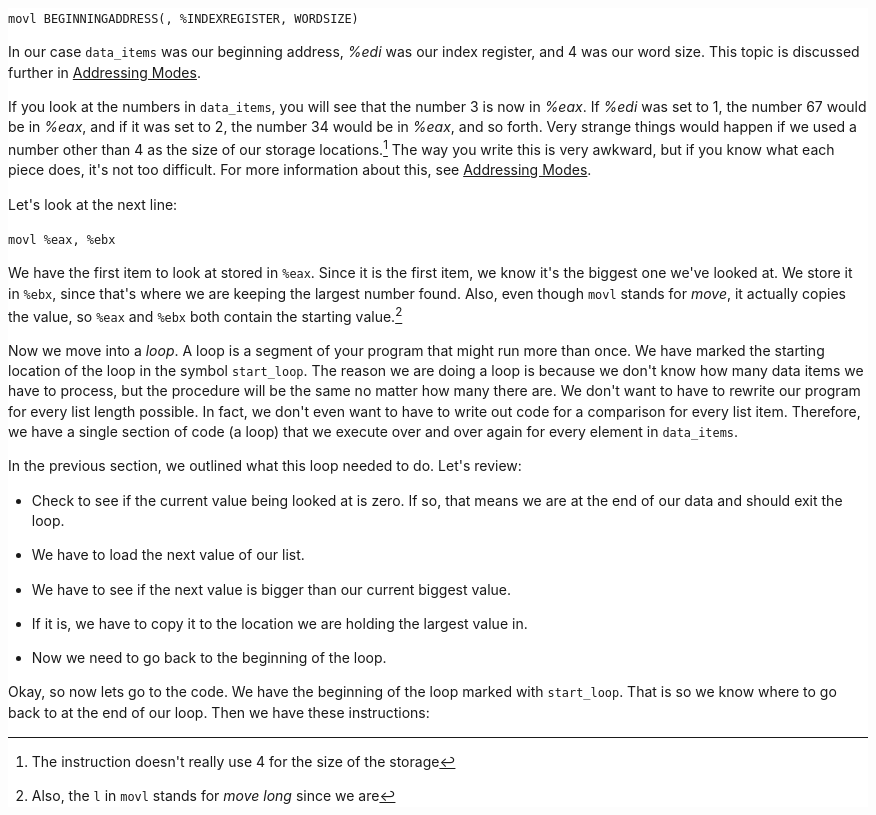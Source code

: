 ```{.gnuassembler .numberLines}
movl BEGINNINGADDRESS(, %INDEXREGISTER, WORDSIZE)
```

In our case `data_items` was our beginning address, _%edi_ was our index
register, and 4 was our word size. This topic is discussed further in
[Addressing Modes](#addressing-modes).

If you look at the numbers in `data_items`, you will see that the number
3 is now in _%eax_. If _%edi_ was set to 1, the number 67 would be in
_%eax_, and if it was set to 2, the number 34 would be in _%eax_, and so
forth. Very strange things would happen if we used a number other than 4
as the size of our storage locations.[^3-10] The way you write this is
very awkward, but if you know what each piece does, it\'s not too difficult.
For more information about this, see [Addressing Modes](#addressing-modes).

Let\'s look at the next line:

```{.gnuassembler .numberLines}
movl %eax, %ebx
```

We have the first item to look at stored in `%eax`. Since it is the
first item, we know it\'s the biggest one we\'ve looked at. We store it
in `%ebx`, since that\'s where we are keeping the largest number found.
Also, even though `movl` stands for *move*, it actually copies the
value, so `%eax` and `%ebx` both contain the starting value.[^3-11]

Now we move into a *loop*. A loop is a segment of your program that
might run more than once. We have marked the starting location of the
loop in the symbol `start_loop`. The reason we are doing a loop is
because we don\'t know how many data items we have to process, but the
procedure will be the same no matter how many there are. We don\'t want
to have to rewrite our program for every list length possible. In fact,
we don\'t even want to have to write out code for a comparison for every
list item. Therefore, we have a single section of code (a loop) that we
execute over and over again for every element in `data_items`.

In the previous section, we outlined what this loop needed to do. Let\'s
review:

-   Check to see if the current value being looked at is zero. If so,
    that means we are at the end of our data and should exit the loop.

-   We have to load the next value of our list.

-   We have to see if the next value is bigger than our current biggest
    value.

-   If it is, we have to copy it to the location we are holding the
    largest value in.

-   Now we need to go back to the beginning of the loop.

Okay, so now lets go to the code. We have the beginning of the loop
marked with `start_loop`. That is so we know where to go back to at the
end of our loop. Then we have these instructions:


[^1-1]: This is quite a large document. You certainly don\'t need to know
[^1-2]: By \"GNU/Linux distribution\", I mean an x86 GNU/Linux
[^1-3]: The GNU Project is a project by the Free Software Foundation to
[3-K12Linux]: https://fedoraproject.org/wiki/K12Linux
[3-PuTTY]: https://www.chiark.greenend.org.uk/~sgtatham/putty/
[3-Knoppix]: http://www.knoppix.org/
[3-TutorialsPoint]: https://www.tutorialspoint.com/unix/index.htm
[3-LinuxForums]: https://www.linux.org/forums/
[3-GNUProject]: https://www.gnu.org
[3-PGUBookMail]: https://lists.nongnu.org/mailman/listinfo/pgubook-readers
[^2-1]: With the advent of international character sets and Unicode, this
[^2-2]: Previous incarnations of x86 processors only had two-byte words.
[^2-3]: Note that here we are talking about general computer theory. Some
[^3-1]: If you are new to Linux and UNIX®, you may not be aware that files
[^3-2]: `.` refers to the current directory in Linux and UNIX systems.
[^3-3]: You\'ll find that many programs end up doing things strange ways.
[^3-4]: Note that on x86 processors, even the general-purpose registers
[^3-5]: You may be wondering, *why do all of these registers begin with
[^3-6]: You may be wondering why it\'s `0x80` instead of just `80`. The
[^3-7]: Actually, the interrupt transfers control to whoever set up an
[^3-8]: If you don\'t watch Veggie Tales, you should. Start with Dave and
[^3-9]: Note that no numbers in assembly language (or any other computer
[^3-10]: The instruction doesn\'t really use 4 for the size of the storage
[^3-11]: Also, the `l` in `movl` stands for *move long* since we are
[^3-12]: Notice that the comparison is to see if the *second* value is
[^3-13]: The names of these symbols can be anything you want them to be,
[^3-14]: When we talk about the most or least *significant* byte, it may
[3-GNU-Automatic-variables]: https://www.gnu.org/software/make/manual/html_node/Automatic-Variables.html
[^4-1]: Function parameters can also be used to hold pointers to data that
[^4-2]: This is generally considered bad practice. Imagine if a program is
[^4-3]: A *convention* is a way of doing things that is standardized, but
[^4-4]: Just a reminder - the dollar sign in front of the eight indicates
[^4-5]: This is not always strictly needed unless you are saving registers
[^4-6]: By \"running at the same time\" I am talking about the fact that
[4-LSB]: https://refspecs.linuxfoundation.org/lsb.shtml
[4-ABI]: https://github.com/airvzxf/programming-ground-up-and-under-hood/raw/main/src/programming-from-the-ground-up/resource/pdf/abi386-4.pdf